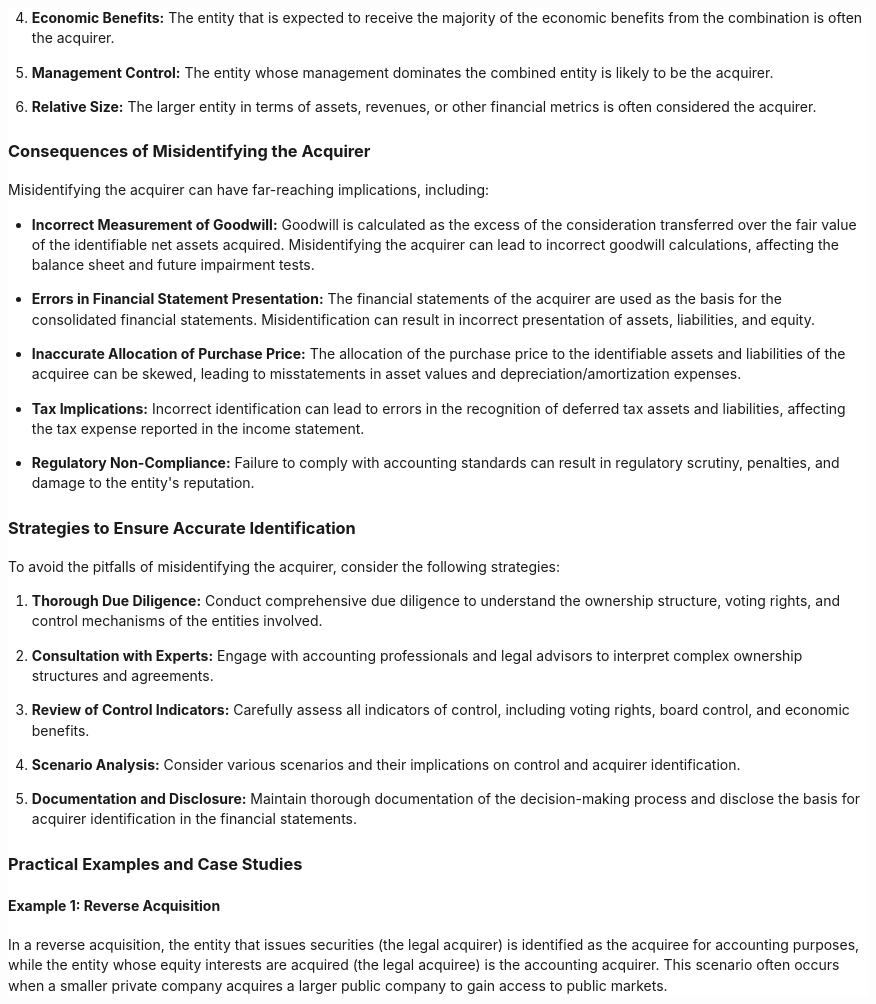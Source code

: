 4. **Economic Benefits:** The entity that is expected to receive the majority of the economic benefits from the combination is often the acquirer.

5. **Management Control:** The entity whose management dominates the combined entity is likely to be the acquirer.

6. **Relative Size:** The larger entity in terms of assets, revenues, or other financial metrics is often considered the acquirer.

### Consequences of Misidentifying the Acquirer

Misidentifying the acquirer can have far-reaching implications, including:

- **Incorrect Measurement of Goodwill:** Goodwill is calculated as the excess of the consideration transferred over the fair value of the identifiable net assets acquired. Misidentifying the acquirer can lead to incorrect goodwill calculations, affecting the balance sheet and future impairment tests.

- **Errors in Financial Statement Presentation:** The financial statements of the acquirer are used as the basis for the consolidated financial statements. Misidentification can result in incorrect presentation of assets, liabilities, and equity.

- **Inaccurate Allocation of Purchase Price:** The allocation of the purchase price to the identifiable assets and liabilities of the acquiree can be skewed, leading to misstatements in asset values and depreciation/amortization expenses.

- **Tax Implications:** Incorrect identification can lead to errors in the recognition of deferred tax assets and liabilities, affecting the tax expense reported in the income statement.

- **Regulatory Non-Compliance:** Failure to comply with accounting standards can result in regulatory scrutiny, penalties, and damage to the entity's reputation.

### Strategies to Ensure Accurate Identification

To avoid the pitfalls of misidentifying the acquirer, consider the following strategies:

1. **Thorough Due Diligence:** Conduct comprehensive due diligence to understand the ownership structure, voting rights, and control mechanisms of the entities involved.

2. **Consultation with Experts:** Engage with accounting professionals and legal advisors to interpret complex ownership structures and agreements.

3. **Review of Control Indicators:** Carefully assess all indicators of control, including voting rights, board control, and economic benefits.

4. **Scenario Analysis:** Consider various scenarios and their implications on control and acquirer identification.

5. **Documentation and Disclosure:** Maintain thorough documentation of the decision-making process and disclose the basis for acquirer identification in the financial statements.

### Practical Examples and Case Studies

#### Example 1: Reverse Acquisition

In a reverse acquisition, the entity that issues securities (the legal acquirer) is identified as the acquiree for accounting purposes, while the entity whose equity interests are acquired (the legal acquiree) is the accounting acquirer. This scenario often occurs when a smaller private company acquires a larger public company to gain access to public markets.
